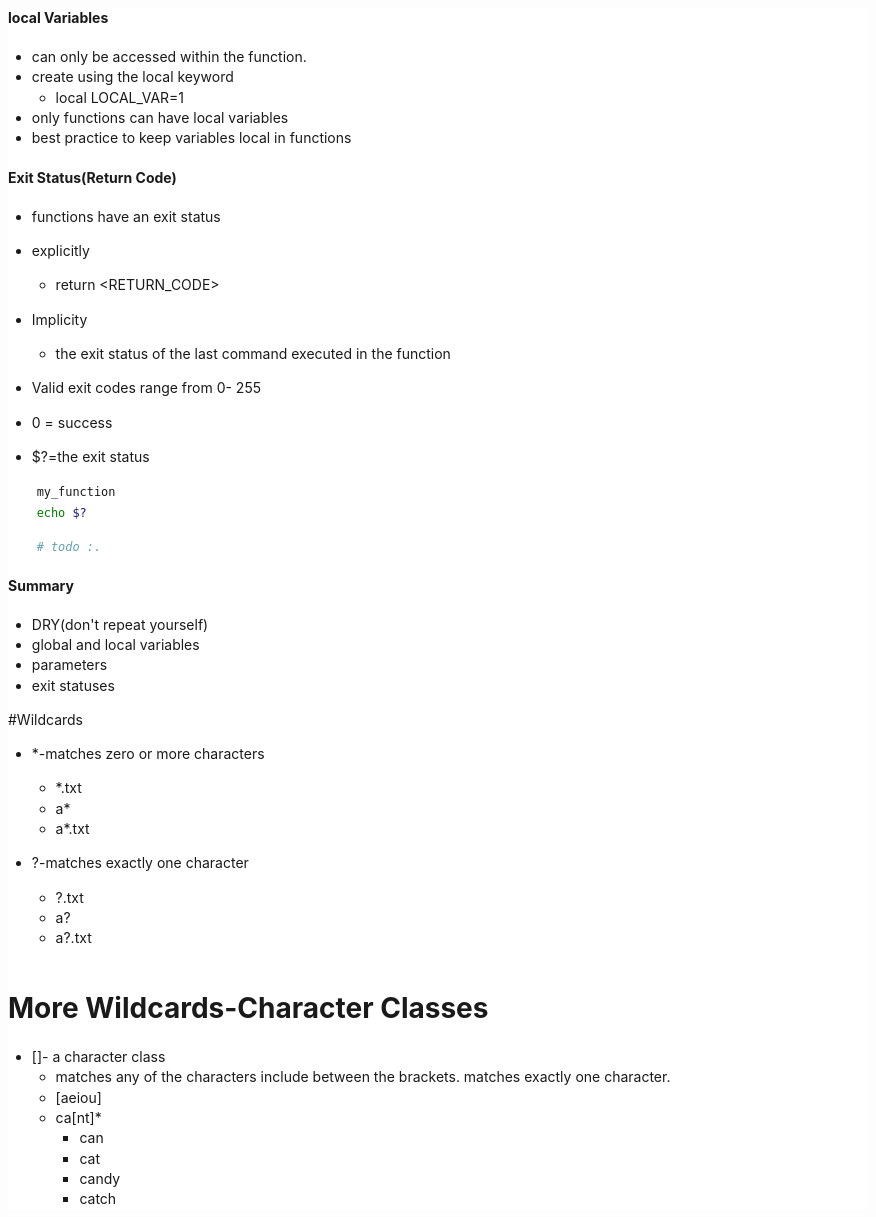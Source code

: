 #### local Variables
- can only be accessed within the function.
- create using the local keyword
    - local LOCAL_VAR=1
- only functions can have local variables
- best practice to keep variables local in functions
    
#### Exit Status(Return Code)
- functions have an exit status
- explicitly
    - return <RETURN_CODE>
    
- Implicity
    - the exit status of the last command executed in the function    

- Valid exit codes range from 0- 255
- 0 = success
- $?=the exit status

```bash
    my_function
    echo $?
```

```bash
    # todo :.
```

#### Summary
- DRY(don't repeat yourself)
- global and local variables
- parameters
- exit statuses

#Wildcards
- *-matches zero or more characters
    - *.txt
    - a*
    - a*.txt
    
- ?-matches exactly one character
    - ?.txt   
    - a?
    - a?.txt
     
# More Wildcards-Character Classes
- []- a character class
    - matches any of the characters include between the brackets. 
        matches exactly one character.
    - [aeiou]
    - ca[nt]*
        - can
        - cat
        - candy
        - catch
